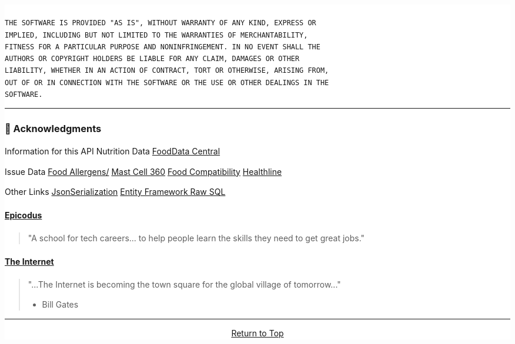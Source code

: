 ```

THE SOFTWARE IS PROVIDED "AS IS", WITHOUT WARRANTY OF ANY KIND, EXPRESS OR
IMPLIED, INCLUDING BUT NOT LIMITED TO THE WARRANTIES OF MERCHANTABILITY,
FITNESS FOR A PARTICULAR PURPOSE AND NONINFRINGEMENT. IN NO EVENT SHALL THE
AUTHORS OR COPYRIGHT HOLDERS BE LIABLE FOR ANY CLAIM, DAMAGES OR OTHER
LIABILITY, WHETHER IN AN ACTION OF CONTRACT, TORT OR OTHERWISE, ARISING FROM,
OUT OF OR IN CONNECTION WITH THE SOFTWARE OR THE USE OR OTHER DEALINGS IN THE
SOFTWARE.
```

------------------------------

### 🌟 Acknowledgments

Information for this API
Nutrition Data
[FoodData Central](https://fdc.nal.usda.gov/api-guide.html)

Issue Data
[Food Allergens/](http://www.foodallergens.info/)
[Mast Cell 360](https://mastcell360.com/low-histamine-foods-list/)
[Food Compatibility](https://www.mastzellaktivierung.info/downloads/foodlist/21_FoodList_EN_alphabetic_withCateg.pdf)
[Healthline](https://www.healthline.com/nutrition/common-food-intolerances)

Other Links
[JsonSerialization](https://dev.to/thebuzzsaw/converting-dictionaries-in-system-text-json-474b)
[Entity Framework Raw SQL](https://docs.microsoft.com/en-us/ef/core/querying/raw-sql)

#### [Epicodus](https://www.epicodus.com/)
>"A school for tech careers... to help people learn the skills they need to get great jobs."

#### [The Internet](https://lh3.googleusercontent.com/proxy/6QlFHq-RHi9-Jd7pjdpwFdWMTYy5y26LesKZG-TO7rD3ZCh2BESLUzktpd27TAXSiGd19f8B3AxMn5Nbos1g6QCHAQOTrvVsAVnqS7RKSCQLV6s)
> "...The Internet is becoming the town square for the global village of tomorrow..."
> - Bill Gates

------------------------------

<center><a href="#">Return to Top</a></center>
